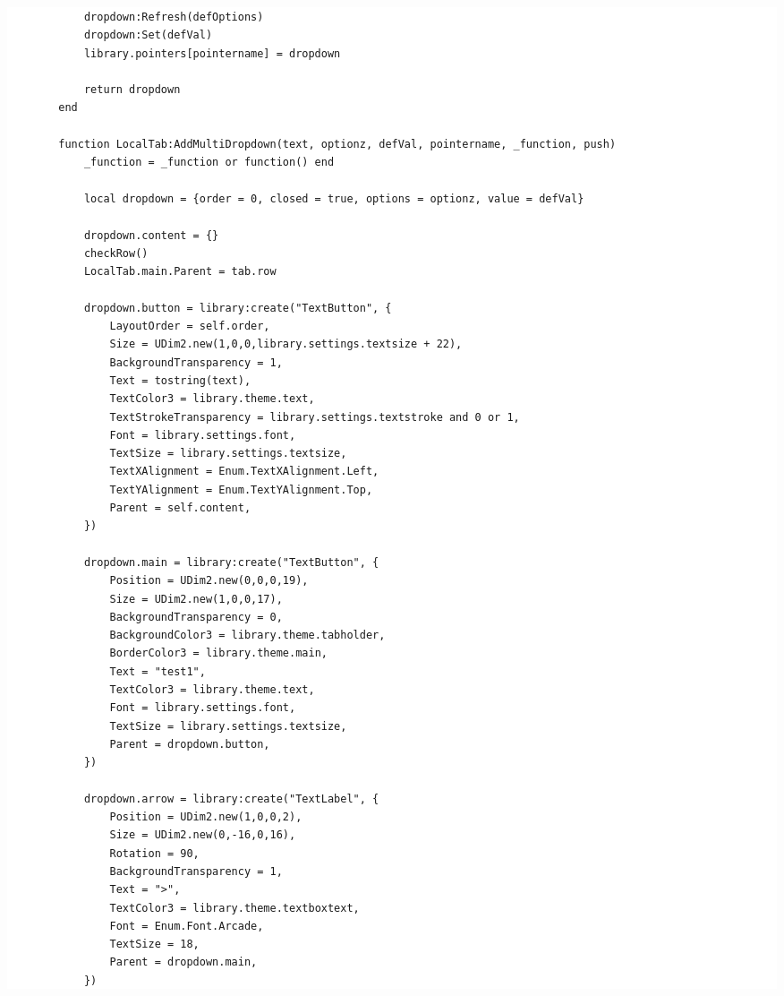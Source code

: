 				dropdown:Refresh(defOptions)
                dropdown:Set(defVal)
                library.pointers[pointername] = dropdown

				return dropdown
            end
			
			function LocalTab:AddMultiDropdown(text, optionz, defVal, pointername, _function, push)
				_function = _function or function() end
				
				local dropdown = {order = 0, closed = true, options = optionz, value = defVal}
				
				dropdown.content = {}
				checkRow()
				LocalTab.main.Parent = tab.row
				
				dropdown.button = library:create("TextButton", {
					LayoutOrder = self.order,
					Size = UDim2.new(1,0,0,library.settings.textsize + 22),
					BackgroundTransparency = 1,
					Text = tostring(text),
					TextColor3 = library.theme.text,
					TextStrokeTransparency = library.settings.textstroke and 0 or 1,
					Font = library.settings.font,
					TextSize = library.settings.textsize,
					TextXAlignment = Enum.TextXAlignment.Left,
					TextYAlignment = Enum.TextYAlignment.Top,
					Parent = self.content,
				})
				
				dropdown.main = library:create("TextButton", {
					Position = UDim2.new(0,0,0,19),
					Size = UDim2.new(1,0,0,17),
					BackgroundTransparency = 0,
					BackgroundColor3 = library.theme.tabholder,
					BorderColor3 = library.theme.main,
					Text = "test1",
					TextColor3 = library.theme.text,
					Font = library.settings.font,
					TextSize = library.settings.textsize,
					Parent = dropdown.button,
				})
				
				dropdown.arrow = library:create("TextLabel", {
					Position = UDim2.new(1,0,0,2),
					Size = UDim2.new(0,-16,0,16),
					Rotation = 90,
					BackgroundTransparency = 1,
					Text = ">",
					TextColor3 = library.theme.textboxtext,
					Font = Enum.Font.Arcade,
					TextSize = 18,
					Parent = dropdown.main,
				})
				